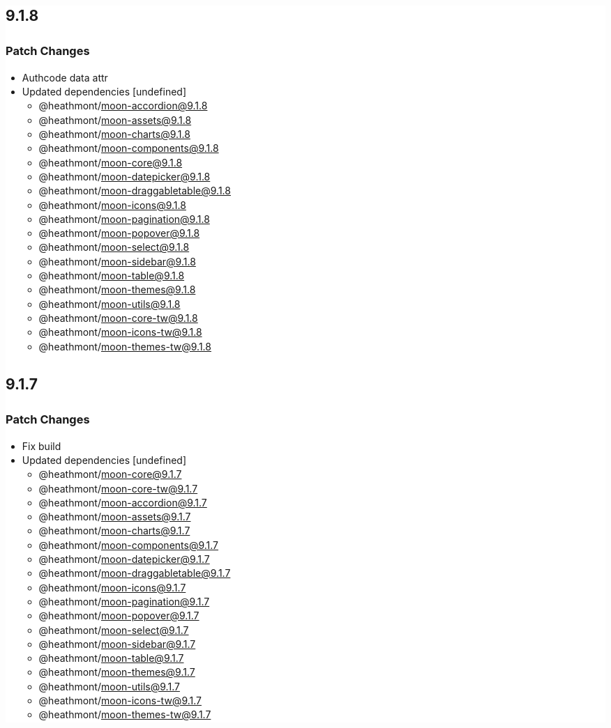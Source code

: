 ## 9.1.8

### Patch Changes

- Authcode data attr
- Updated dependencies [undefined]
  - @heathmont/moon-accordion@9.1.8
  - @heathmont/moon-assets@9.1.8
  - @heathmont/moon-charts@9.1.8
  - @heathmont/moon-components@9.1.8
  - @heathmont/moon-core@9.1.8
  - @heathmont/moon-datepicker@9.1.8
  - @heathmont/moon-draggabletable@9.1.8
  - @heathmont/moon-icons@9.1.8
  - @heathmont/moon-pagination@9.1.8
  - @heathmont/moon-popover@9.1.8
  - @heathmont/moon-select@9.1.8
  - @heathmont/moon-sidebar@9.1.8
  - @heathmont/moon-table@9.1.8
  - @heathmont/moon-themes@9.1.8
  - @heathmont/moon-utils@9.1.8
  - @heathmont/moon-core-tw@9.1.8
  - @heathmont/moon-icons-tw@9.1.8
  - @heathmont/moon-themes-tw@9.1.8

## 9.1.7

### Patch Changes

- Fix build
- Updated dependencies [undefined]
  - @heathmont/moon-core@9.1.7
  - @heathmont/moon-core-tw@9.1.7
  - @heathmont/moon-accordion@9.1.7
  - @heathmont/moon-assets@9.1.7
  - @heathmont/moon-charts@9.1.7
  - @heathmont/moon-components@9.1.7
  - @heathmont/moon-datepicker@9.1.7
  - @heathmont/moon-draggabletable@9.1.7
  - @heathmont/moon-icons@9.1.7
  - @heathmont/moon-pagination@9.1.7
  - @heathmont/moon-popover@9.1.7
  - @heathmont/moon-select@9.1.7
  - @heathmont/moon-sidebar@9.1.7
  - @heathmont/moon-table@9.1.7
  - @heathmont/moon-themes@9.1.7
  - @heathmont/moon-utils@9.1.7
  - @heathmont/moon-icons-tw@9.1.7
  - @heathmont/moon-themes-tw@9.1.7
